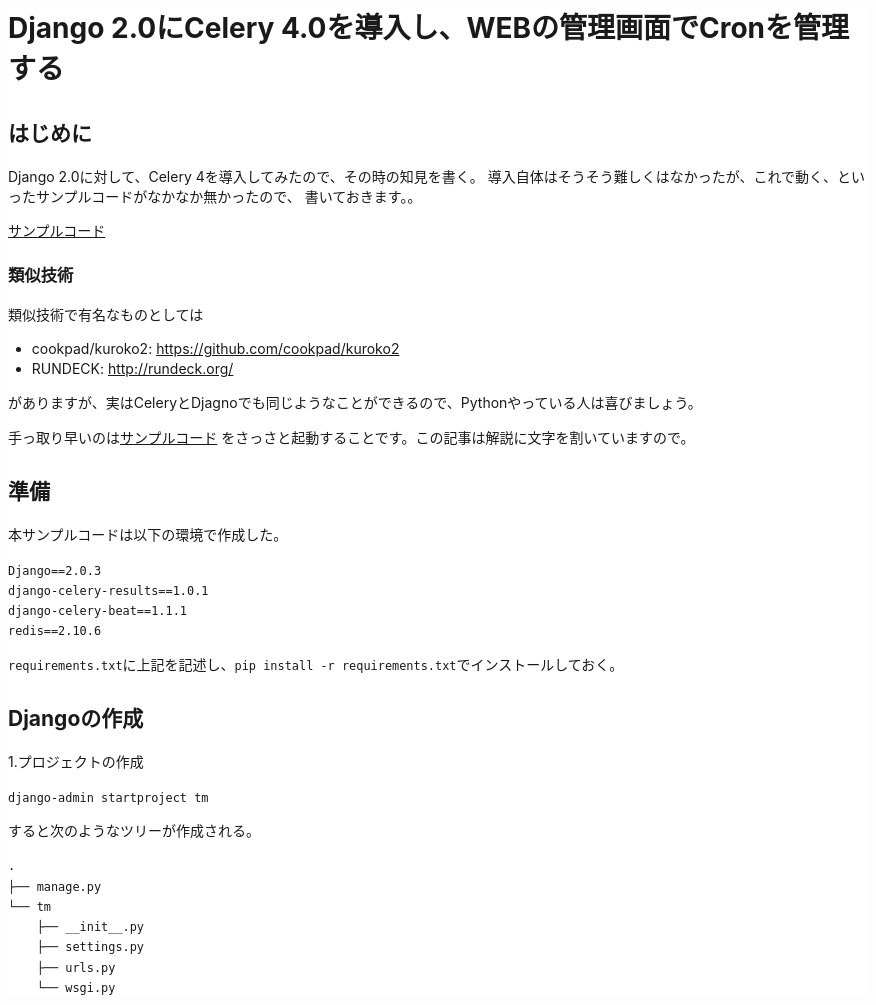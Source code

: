 # Django 2.0にCelery 4.0を導入し、WEBの管理画面でCronを管理する

## はじめに

Django 2.0に対して、Celery 4を導入してみたので、その時の知見を書く。
導入自体はそうそう難しくはなかったが、これで動く、といったサンプルコードがなかなか無かったので、
書いておきます。。

[サンプルコード](https://github.com/Himenon/DjangoSample/tree/master/taskmanager_v1)

### 類似技術

類似技術で有名なものとしては

- cookpad/kuroko2: <https://github.com/cookpad/kuroko2>
- RUNDECK: <http://rundeck.org/>

がありますが、実はCeleryとDjagnoでも同じようなことができるので、Pythonやっている人は喜びましょう。

手っ取り早いのは[サンプルコード](https://github.com/Himenon/DjangoSample/tree/master/taskmanager_v1)
をさっさと起動することです。この記事は解説に文字を割いていますので。

## 準備

本サンプルコードは以下の環境で作成した。

```
Django==2.0.3
django-celery-results==1.0.1
django-celery-beat==1.1.1
redis==2.10.6
```

`requirements.txt`に上記を記述し、`pip install -r requirements.txt`でインストールしておく。

## Djangoの作成

1.プロジェクトの作成

```
django-admin startproject tm
```

すると次のようなツリーが作成される。

```
.
├── manage.py
└── tm
    ├── __init__.py
    ├── settings.py
    ├── urls.py
    └── wsgi.py
```

